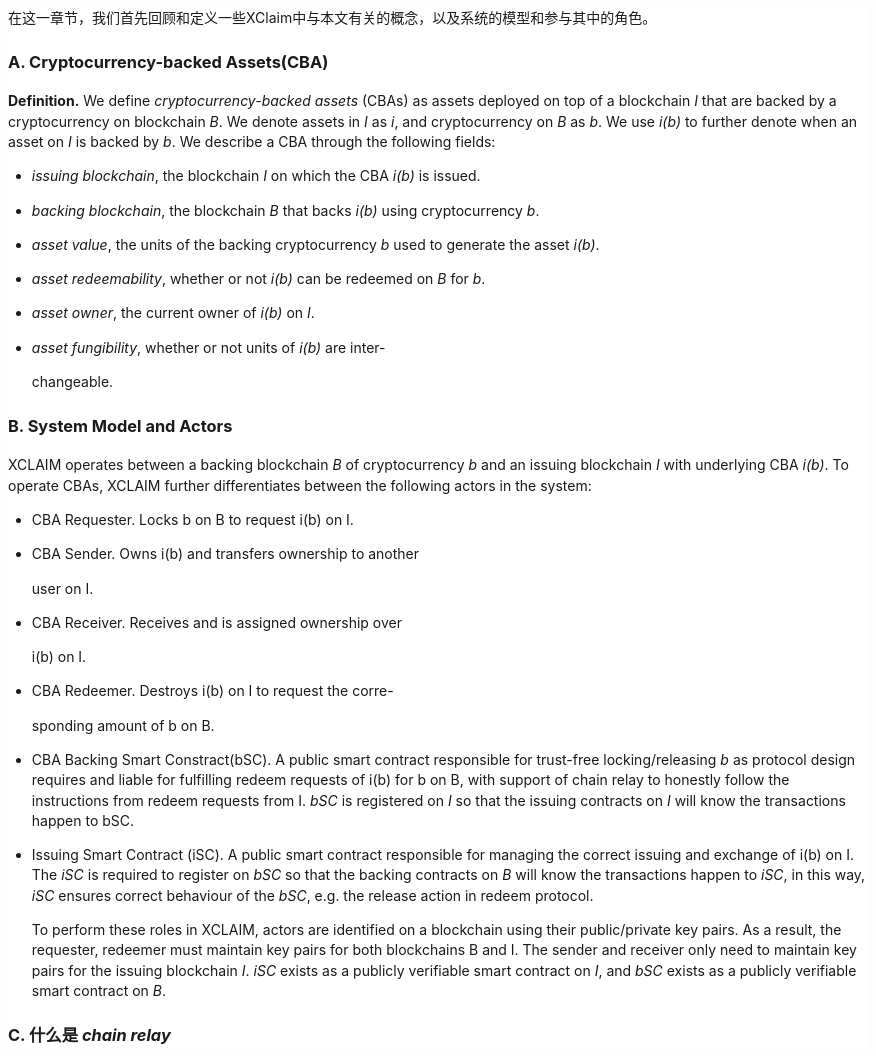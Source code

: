 在这一章节，我们首先回顾和定义一些XClaim中与本文有关的概念，以及系统的模型和参与其中的角色。

### A. Cryptocurrency-backed Assets(CBA)

**Definition.** We define *cryptocurrency-backed assets* (CBAs) as assets deployed on top of a blockchain *I* that are backed by a cryptocurrency on blockchain *B*. We denote assets in *I* as *i*, and cryptocurrency on *B* as *b*. We use *i(b)* to further denote when an asset on *I* is backed by *b*. We describe a CBA through the following fields:

- *issuing blockchain*, the blockchain *I* on which the CBA *i(b)* is issued.

- *backing blockchain*, the blockchain *B* that backs *i(b)* using cryptocurrency *b*.

- *asset value*, the units of the backing cryptocurrency *b* used to generate the asset *i(b)*.

- *asset redeemability*, whether or not *i(b)* can be redeemed on *B* for *b*.

- *asset owner*, the current owner of *i(b)* on *I*.

- *asset fungibility*, whether or not units of *i(b)* are inter-

  changeable.

### B. System Model and Actors

XCLAIM operates between a backing blockchain *B* of cryptocurrency *b* and an issuing blockchain *I* with underlying CBA *i(b)*. To operate CBAs, XCLAIM further differentiates between the following actors in the system:

- CBA Requester. Locks b on B to request i(b) on I.

- CBA Sender. Owns i(b) and transfers ownership to another

  user on I.

- CBA Receiver. Receives and is assigned ownership over

  i(b) on I.

- CBA Redeemer. Destroys i(b) on I to request the corre-

  sponding amount of b on B.

- CBA Backing Smart Constract(bSC). A public smart contract responsible for trust-free locking/releasing *b* as protocol design requires and liable for fulfilling redeem requests of i(b) for b on B, with support of chain relay to honestly follow the instructions from redeem requests from I. *bSC* is registered on *I* so that the issuing contracts on *I* will know the transactions happen to bSC.

- Issuing Smart Contract (iSC). A public smart contract responsible for managing the correct issuing and exchange of i(b) on I. The *iSC* is required to register on *bSC* so that the backing contracts on *B* will know the transactions happen to *iSC*, in this way, *iSC* ensures correct behaviour of the *bSC*, e.g. the release action in redeem protocol.

  To perform these roles in XCLAIM, actors are identified on a blockchain using their public/private key pairs. As a result, the requester, redeemer must maintain key pairs for both blockchains B and I. The sender and receiver only need to maintain key pairs for the issuing blockchain *I*. *iSC* exists as a publicly verifiable smart contract on *I*, and *bSC* exists as a publicly verifiable smart contract on *B*.

### C. 什么是 *chain relay*
